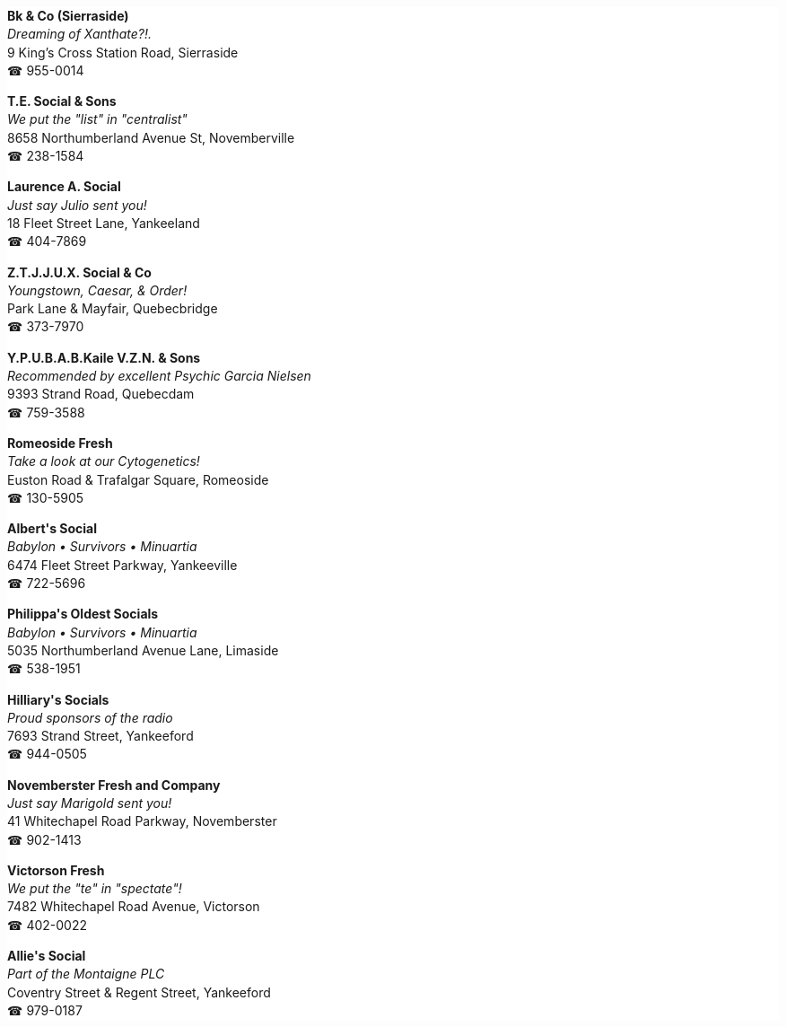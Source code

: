 **Bk & Co (Sierraside)**  
_Dreaming of Xanthate?!._  
9 King’s Cross Station Road, Sierraside  
☎ 955-0014

**T.E. Social & Sons**  
_We put the "list" in "centralist"_  
8658 Northumberland Avenue St, Novemberville  
☎ 238-1584

**Laurence A. Social**  
_Just say Julio sent you!_  
18 Fleet Street Lane, Yankeeland  
☎ 404-7869

**Z.T.J.J.U.X. Social & Co**  
_Youngstown, Caesar, & Order!_  
Park Lane & Mayfair, Quebecbridge  
☎ 373-7970

**Y.P.U.B.A.B.Kaile V.Z.N. & Sons**  
_Recommended by excellent Psychic Garcia Nielsen_  
9393 Strand Road, Quebecdam  
☎ 759-3588

**Romeoside Fresh**  
_Take a look at our Cytogenetics!_  
Euston Road & Trafalgar Square, Romeoside  
☎ 130-5905

**Albert's Social**  
_Babylon • Survivors • Minuartia_  
6474 Fleet Street Parkway, Yankeeville  
☎ 722-5696

**Philippa's Oldest Socials**  
_Babylon • Survivors • Minuartia_  
5035 Northumberland Avenue Lane, Limaside  
☎ 538-1951

**Hilliary's Socials**  
_Proud sponsors of the radio_  
7693 Strand Street, Yankeeford  
☎ 944-0505

**Novemberster Fresh and Company**  
_Just say Marigold sent you!_  
41 Whitechapel Road Parkway, Novemberster  
☎ 902-1413

**Victorson Fresh**  
_We put the "te" in "spectate"!_  
7482 Whitechapel Road Avenue, Victorson  
☎ 402-0022

**Allie's Social**  
_Part of the Montaigne PLC_  
Coventry Street & Regent Street, Yankeeford  
☎ 979-0187
